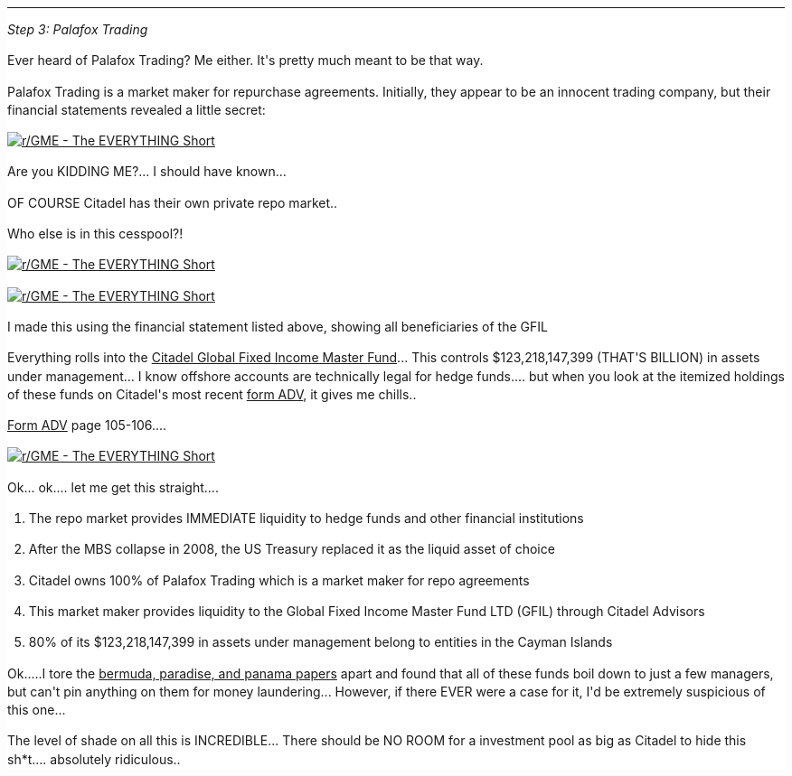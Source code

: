____________________________________________________________________________________________________________

*Step 3: Palafox Trading*

Ever heard of Palafox Trading? Me either. It's pretty much meant to be that way.

Palafox Trading is a market maker for repurchase agreements. Initially, they appear to be an innocent trading company, but their financial statements revealed a little secret:

[![r/GME - The EVERYTHING Short](https://preview.redd.it/8w7uhymcg9q61.png?width=723&format=png&auto=webp&s=d2350bca6b44c8d470904525dc7dfca914cc7f7a)](https://preview.redd.it/8w7uhymcg9q61.png?width=723&format=png&auto=webp&s=d2350bca6b44c8d470904525dc7dfca914cc7f7a)

Are you KIDDING ME?... I should have known...

OF COURSE Citadel has their own private repo market..

Who else is in this cesspool?!

[![r/GME - The EVERYTHING Short](https://preview.redd.it/ah5775qdg9q61.png?width=360&format=png&auto=webp&s=ad4ab23bdee3739d06f4443e97da4c6172199590)](https://preview.redd.it/ah5775qdg9q61.png?width=360&format=png&auto=webp&s=ad4ab23bdee3739d06f4443e97da4c6172199590)

[![r/GME - The EVERYTHING Short](https://preview.redd.it/hhkco0ueg9q61.png?width=900&format=png&auto=webp&s=7bdb80678d270dd17990312d5024542e61a6db4a)](https://preview.redd.it/hhkco0ueg9q61.png?width=900&format=png&auto=webp&s=7bdb80678d270dd17990312d5024542e61a6db4a)

I made this using the financial statement listed above, showing all beneficiaries of the GFIL

Everything rolls into the [Citadel Global Fixed Income Master Fund](https://aum13f.com/firm/citadel-advisors-llc?view_all=fund)... This controls $123,218,147,399 (THAT'S BILLION) in assets under management... I know offshore accounts are technically legal for hedge funds.... but when you look at the itemized holdings of these funds on Citadel's most recent [form ADV](https://reports.adviserinfo.sec.gov/reports/ADV/148826/PDF/148826.pdf), it gives me chills..

[Form ADV](https://reports.adviserinfo.sec.gov/reports/ADV/148826/PDF/148826.pdf) page 105-106....

[![r/GME - The EVERYTHING Short](https://preview.redd.it/ho4j0oghg9q61.png?width=664&format=png&auto=webp&s=147c10a38cfc2857b4b2691fe70f088a88e83091)](https://preview.redd.it/ho4j0oghg9q61.png?width=664&format=png&auto=webp&s=147c10a38cfc2857b4b2691fe70f088a88e83091)

Ok... ok.... let me get this straight....

1.  The repo market provides IMMEDIATE liquidity to hedge funds and other financial institutions

2.  After the MBS collapse in 2008, the US Treasury replaced it as the liquid asset of choice

3.  Citadel owns 100% of Palafox Trading which is a market maker for repo agreements

4.  This market maker provides liquidity to the Global Fixed Income Master Fund LTD (GFIL) through Citadel Advisors

5.  80% of its $123,218,147,399 in assets under management belong to entities in the Cayman Islands

Ok.....I tore the [bermuda, paradise, and panama papers](https://offshoreleaks.icij.org/search?utf8=%E2%9C%93&q=citadel&e=&commit=Search) apart and found that all of these funds boil down to just a few managers, but can't pin anything on them for money laundering... However, if there EVER were a case for it, I'd be extremely suspicious of this one...

The level of shade on all this is INCREDIBLE... There should be NO ROOM for a investment pool as big as Citadel to hide this sh*t.... absolutely ridiculous..
